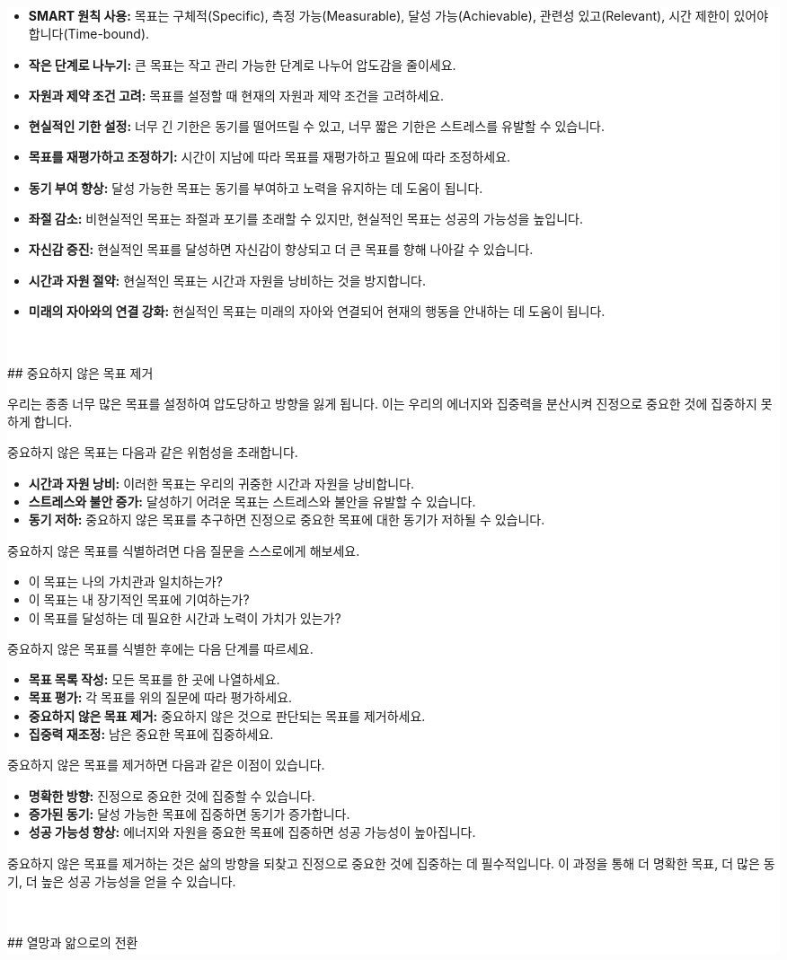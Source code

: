 

- **SMART 원칙 사용:** 목표는 구체적(Specific), 측정 가능(Measurable), 달성 가능(Achievable), 관련성 있고(Relevant), 시간 제한이 있어야 합니다(Time-bound).
- **작은 단계로 나누기:** 큰 목표는 작고 관리 가능한 단계로 나누어 압도감을 줄이세요.
- **자원과 제약 조건 고려:** 목표를 설정할 때 현재의 자원과 제약 조건을 고려하세요.
- **현실적인 기한 설정:** 너무 긴 기한은 동기를 떨어뜨릴 수 있고, 너무 짧은 기한은 스트레스를 유발할 수 있습니다.
- **목표를 재평가하고 조정하기:** 시간이 지남에 따라 목표를 재평가하고 필요에 따라 조정하세요.



- **동기 부여 향상:** 달성 가능한 목표는 동기를 부여하고 노력을 유지하는 데 도움이 됩니다.
- **좌절 감소:** 비현실적인 목표는 좌절과 포기를 초래할 수 있지만, 현실적인 목표는 성공의 가능성을 높입니다.
- **자신감 증진:** 현실적인 목표를 달성하면 자신감이 향상되고 더 큰 목표를 향해 나아갈 수 있습니다.
- **시간과 자원 절약:** 현실적인 목표는 시간과 자원을 낭비하는 것을 방지합니다.
- **미래의 자아와의 연결 강화:** 현실적인 목표는 미래의 자아와 연결되어 현재의 행동을 안내하는 데 도움이 됩니다.

<p>&nbsp;</p>
## 중요하지 않은 목표 제거



우리는 종종 너무 많은 목표를 설정하여 압도당하고 방향을 잃게 됩니다. 이는 우리의 에너지와 집중력을 분산시켜 진정으로 중요한 것에 집중하지 못하게 합니다.



중요하지 않은 목표는 다음과 같은 위험성을 초래합니다.

- **시간과 자원 낭비:** 이러한 목표는 우리의 귀중한 시간과 자원을 낭비합니다.
- **스트레스와 불안 증가:** 달성하기 어려운 목표는 스트레스와 불안을 유발할 수 있습니다.
- **동기 저하:** 중요하지 않은 목표를 추구하면 진정으로 중요한 목표에 대한 동기가 저하될 수 있습니다.



중요하지 않은 목표를 식별하려면 다음 질문을 스스로에게 해보세요.

- 이 목표는 나의 가치관과 일치하는가?
- 이 목표는 내 장기적인 목표에 기여하는가?
- 이 목표를 달성하는 데 필요한 시간과 노력이 가치가 있는가?



중요하지 않은 목표를 식별한 후에는 다음 단계를 따르세요.

- **목표 목록 작성:** 모든 목표를 한 곳에 나열하세요.
- **목표 평가:** 각 목표를 위의 질문에 따라 평가하세요.
- **중요하지 않은 목표 제거:** 중요하지 않은 것으로 판단되는 목표를 제거하세요.
- **집중력 재조정:** 남은 중요한 목표에 집중하세요.



중요하지 않은 목표를 제거하면 다음과 같은 이점이 있습니다.

- **명확한 방향:** 진정으로 중요한 것에 집중할 수 있습니다.
- **증가된 동기:** 달성 가능한 목표에 집중하면 동기가 증가합니다.
- **성공 가능성 향상:** 에너지와 자원을 중요한 목표에 집중하면 성공 가능성이 높아집니다.

중요하지 않은 목표를 제거하는 것은 삶의 방향을 되찾고 진정으로 중요한 것에 집중하는 데 필수적입니다. 이 과정을 통해 더 명확한 목표, 더 많은 동기, 더 높은 성공 가능성을 얻을 수 있습니다.

<p>&nbsp;</p>
## 열망과 앎으로의 전환
